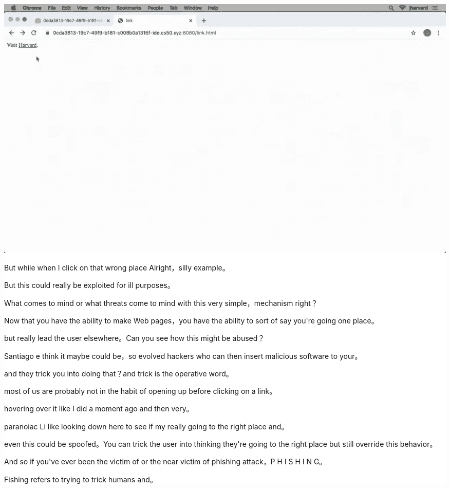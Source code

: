 ![](img/ada90f1c39922f956d79e8b087ef9d26_210.png)

But while when I click on that wrong place Alright，silly example。

But this could really be exploited for ill purposes。

What comes to mind or what threats come to mind with this very simple，mechanism right？

Now that you have the ability to make Web pages，you have the ability to sort of say you're going one place。

but really lead the user elsewhere。Can you see how this might be abused？

Santiago e think it maybe could be，so evolved hackers who can then insert malicious software to your。

and they trick you into doing that？and trick is the operative word。

most of us are probably not in the habit of opening up before clicking on a link。

hovering over it like I did a moment ago and then very。

paranoiac Li like looking down here to see if my really going to the right place and。

even this could be spoofed。You can trick the user into thinking they're going to the right place but still override this behavior。

And so if you've ever been the victim of or the near victim of phishing attack，P H I S H I N G。

Fishing refers to trying to trick humans and。
